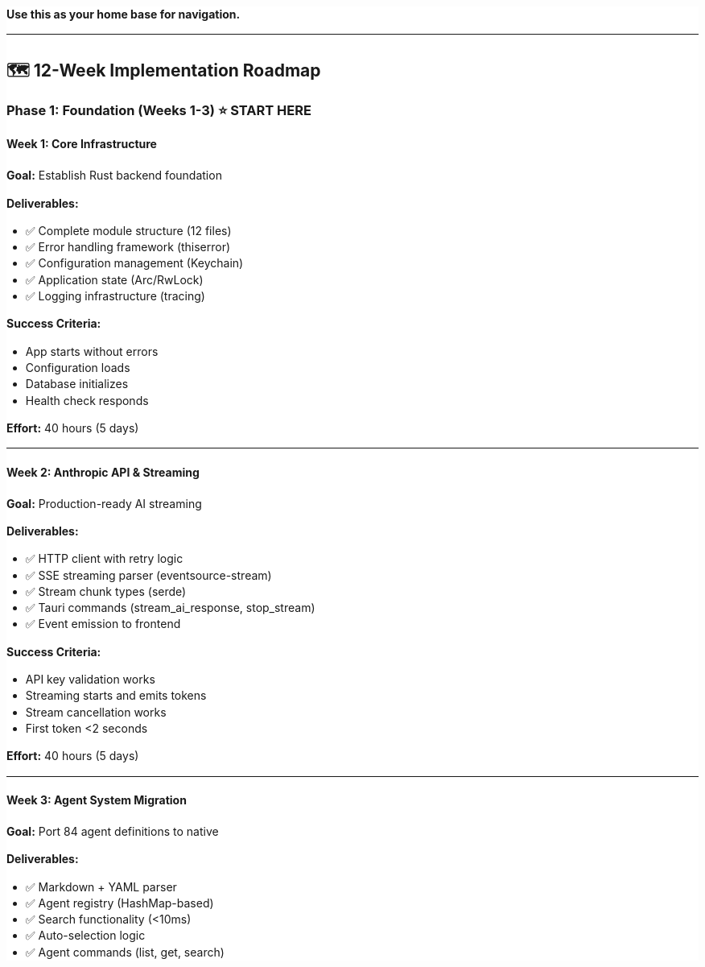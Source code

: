 **Use this as your home base for navigation.**

---

## 🗺️ 12-Week Implementation Roadmap

### **Phase 1: Foundation (Weeks 1-3)** ⭐ START HERE

#### Week 1: Core Infrastructure
**Goal:** Establish Rust backend foundation

**Deliverables:**
- ✅ Complete module structure (12 files)
- ✅ Error handling framework (thiserror)
- ✅ Configuration management (Keychain)
- ✅ Application state (Arc/RwLock)
- ✅ Logging infrastructure (tracing)

**Success Criteria:**
- App starts without errors
- Configuration loads
- Database initializes
- Health check responds

**Effort:** 40 hours (5 days)

---

#### Week 2: Anthropic API & Streaming
**Goal:** Production-ready AI streaming

**Deliverables:**
- ✅ HTTP client with retry logic
- ✅ SSE streaming parser (eventsource-stream)
- ✅ Stream chunk types (serde)
- ✅ Tauri commands (stream_ai_response, stop_stream)
- ✅ Event emission to frontend

**Success Criteria:**
- API key validation works
- Streaming starts and emits tokens
- Stream cancellation works
- First token <2 seconds

**Effort:** 40 hours (5 days)

---

#### Week 3: Agent System Migration
**Goal:** Port 84 agent definitions to native

**Deliverables:**
- ✅ Markdown + YAML parser
- ✅ Agent registry (HashMap-based)
- ✅ Search functionality (<10ms)
- ✅ Auto-selection logic
- ✅ Agent commands (list, get, search)
